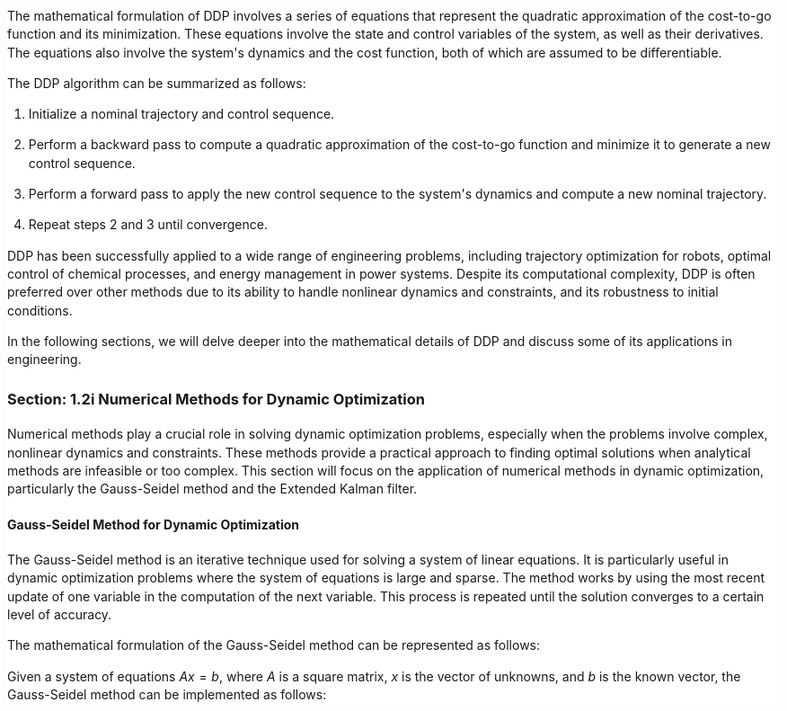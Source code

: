 

The mathematical formulation of DDP involves a series of equations that represent the quadratic approximation of the cost-to-go function and its minimization. These equations involve the state and control variables of the system, as well as their derivatives. The equations also involve the system's dynamics and the cost function, both of which are assumed to be differentiable.



The DDP algorithm can be summarized as follows:



1. Initialize a nominal trajectory and control sequence.

2. Perform a backward pass to compute a quadratic approximation of the cost-to-go function and minimize it to generate a new control sequence.

3. Perform a forward pass to apply the new control sequence to the system's dynamics and compute a new nominal trajectory.

4. Repeat steps 2 and 3 until convergence.



DDP has been successfully applied to a wide range of engineering problems, including trajectory optimization for robots, optimal control of chemical processes, and energy management in power systems. Despite its computational complexity, DDP is often preferred over other methods due to its ability to handle nonlinear dynamics and constraints, and its robustness to initial conditions.



In the following sections, we will delve deeper into the mathematical details of DDP and discuss some of its applications in engineering.



### Section: 1.2i Numerical Methods for Dynamic Optimization



Numerical methods play a crucial role in solving dynamic optimization problems, especially when the problems involve complex, nonlinear dynamics and constraints. These methods provide a practical approach to finding optimal solutions when analytical methods are infeasible or too complex. This section will focus on the application of numerical methods in dynamic optimization, particularly the Gauss-Seidel method and the Extended Kalman filter.



#### Gauss-Seidel Method for Dynamic Optimization



The Gauss-Seidel method is an iterative technique used for solving a system of linear equations. It is particularly useful in dynamic optimization problems where the system of equations is large and sparse. The method works by using the most recent update of one variable in the computation of the next variable. This process is repeated until the solution converges to a certain level of accuracy.



The mathematical formulation of the Gauss-Seidel method can be represented as follows:



Given a system of equations $Ax = b$, where $A$ is a square matrix, $x$ is the vector of unknowns, and $b$ is the known vector, the Gauss-Seidel method can be implemented as follows:
